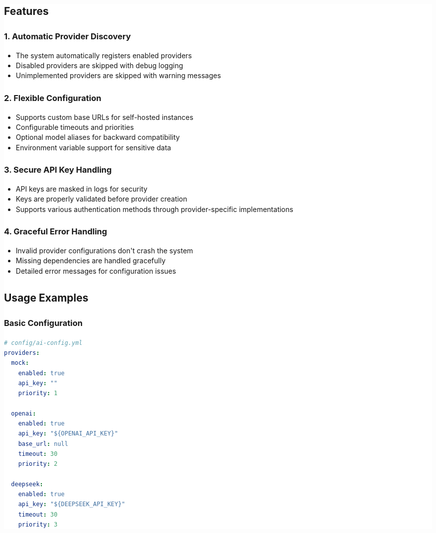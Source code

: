## Features

### 1. Automatic Provider Discovery
- The system automatically registers enabled providers
- Disabled providers are skipped with debug logging
- Unimplemented providers are skipped with warning messages

### 2. Flexible Configuration
- Supports custom base URLs for self-hosted instances
- Configurable timeouts and priorities
- Optional model aliases for backward compatibility
- Environment variable support for sensitive data

### 3. Secure API Key Handling
- API keys are masked in logs for security
- Keys are properly validated before provider creation
- Supports various authentication methods through provider-specific implementations

### 4. Graceful Error Handling
- Invalid provider configurations don't crash the system
- Missing dependencies are handled gracefully
- Detailed error messages for configuration issues

## Usage Examples

### Basic Configuration

```yaml
# config/ai-config.yml
providers:
  mock:
    enabled: true
    api_key: ""
    priority: 1
  
  openai:
    enabled: true
    api_key: "${OPENAI_API_KEY}"
    base_url: null
    timeout: 30
    priority: 2
    
  deepseek:
    enabled: true
    api_key: "${DEEPSEEK_API_KEY}"
    timeout: 30
    priority: 3
```
